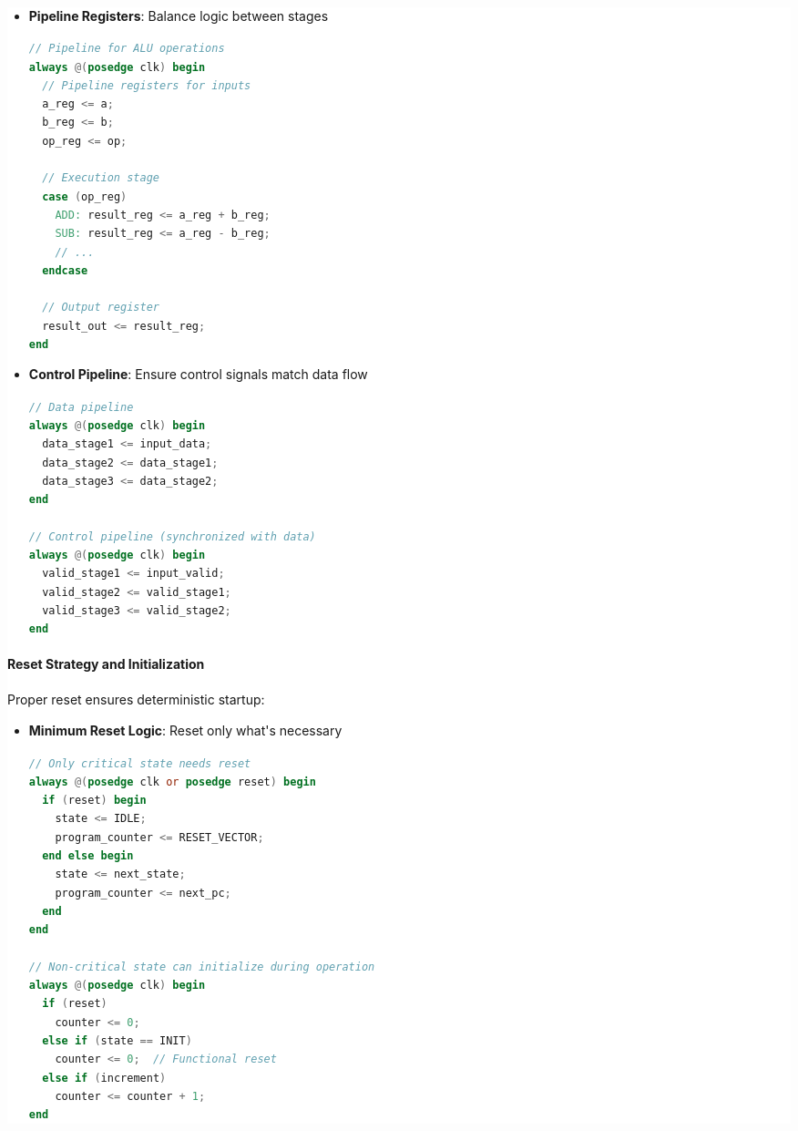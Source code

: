 - **Pipeline Registers**: Balance logic between stages
  ```verilog
  // Pipeline for ALU operations
  always @(posedge clk) begin
    // Pipeline registers for inputs
    a_reg <= a;
    b_reg <= b;
    op_reg <= op;
    
    // Execution stage
    case (op_reg)
      ADD: result_reg <= a_reg + b_reg;
      SUB: result_reg <= a_reg - b_reg;
      // ...
    endcase
    
    // Output register
    result_out <= result_reg;
  end
  ```

- **Control Pipeline**: Ensure control signals match data flow
  ```verilog
  // Data pipeline
  always @(posedge clk) begin
    data_stage1 <= input_data;
    data_stage2 <= data_stage1;
    data_stage3 <= data_stage2;
  end
  
  // Control pipeline (synchronized with data)
  always @(posedge clk) begin
    valid_stage1 <= input_valid;
    valid_stage2 <= valid_stage1;
    valid_stage3 <= valid_stage2;
  end
  ```

#### Reset Strategy and Initialization

Proper reset ensures deterministic startup:

- **Minimum Reset Logic**: Reset only what's necessary
  ```verilog
  // Only critical state needs reset
  always @(posedge clk or posedge reset) begin
    if (reset) begin
      state <= IDLE;
      program_counter <= RESET_VECTOR;
    end else begin
      state <= next_state;
      program_counter <= next_pc;
    end
  end
  
  // Non-critical state can initialize during operation
  always @(posedge clk) begin
    if (reset)
      counter <= 0;
    else if (state == INIT)
      counter <= 0;  // Functional reset
    else if (increment)
      counter <= counter + 1;
  end
  ```
